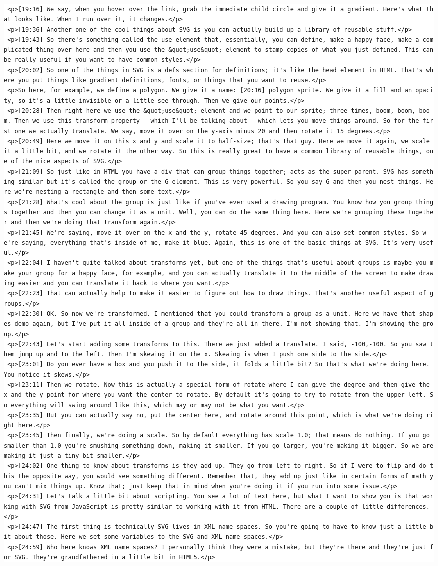      <p>[19:16] We say, when you hover over the link, grab the immediate child circle and give it a gradient. Here's what that looks like. When I run over it, it changes.</p>
     <p>[19:36] Another one of the cool things about SVG is you can actually build up a library of reusable stuff.</p>
     <p>[19:43] So there's something called the use element that, essentially, you can define, make a happy face, make a complicated thing over here and then you use the &quot;use&quot; element to stamp copies of what you just defined. This can be really useful if you want to have common styles.</p>
     <p>[20:02] So one of the things in SVG is a defs section for definitions; it's like the head element in HTML. That's where you put things like gradient definitions, fonts, or things that you want to reuse.</p>
     <p>So here, for example, we define a polygon. We give it a name: [20:16] polygon sprite. We give it a fill and an opacity, so it's a little invisible or a little see-through. Then we give our points.</p>
     <p>[20:28] Then right here we use the &quot;use&quot; element and we point to our sprite; three times, boom, boom, boom. Then we use this transform property - which I'll be talking about - which lets you move things around. So for the first one we actually translate. We say, move it over on the y-axis minus 20 and then rotate it 15 degrees.</p>
     <p>[20:49] Here we move it on this x and y and scale it to half-size; that's that guy. Here we move it again, we scale it a little bit, and we rotate it the other way. So this is really great to have a common library of reusable things, one of the nice aspects of SVG.</p>
     <p>[21:09] So just like in HTML you have a div that can group things together; acts as the super parent. SVG has something similar but it's called the group or the G element. This is very powerful. So you say G and then you nest things. Here we're nesting a rectangle and then some text.</p>
     <p>[21:28] What's cool about the group is just like if you've ever used a drawing program. You know how you group things together and then you can change it as a unit. Well, you can do the same thing here. Here we're grouping these together and then we're doing that transform again.</p>
     <p>[21:45] We're saying, move it over on the x and the y, rotate 45 degrees. And you can also set common styles. So we're saying, everything that's inside of me, make it blue. Again, this is one of the basic things at SVG. It's very useful.</p>
     <p>[22:04] I haven't quite talked about transforms yet, but one of the things that's useful about groups is maybe you make your group for a happy face, for example, and you can actually translate it to the middle of the screen to make drawing easier and you can translate it back to where you want.</p>
     <p>[22:23] That can actually help to make it easier to figure out how to draw things. That's another useful aspect of groups.</p>
     <p>[22:30] OK. So now we're transformed. I mentioned that you could transform a group as a unit. Here we have that shapes demo again, but I've put it all inside of a group and they're all in there. I'm not showing that. I'm showing the group.</p>
     <p>[22:43] Let's start adding some transforms to this. There we just added a translate. I said, -100,-100. So you saw them jump up and to the left. Then I'm skewing it on the x. Skewing is when I push one side to the side.</p>
     <p>[23:01] Do you ever have a box and you push it to the side, it folds a little bit? So that's what we're doing here. You notice it skews.</p>
     <p>[23:11] Then we rotate. Now this is actually a special form of rotate where I can give the degree and then give the x and the y point for where you want the center to rotate. By default it's going to try to rotate from the upper left. So everything will swing around like this, which may or may not be what you want.</p>
     <p>[23:35] But you can actually say no, put the center here, and rotate around this point, which is what we're doing right here.</p>
     <p>[23:45] Then finally, we're doing a scale. So by default everything has scale 1.0; that means do nothing. If you go smaller than 1.0 you're smushing something down, making it smaller. If you go larger, you're making it bigger. So we are making it just a tiny bit smaller.</p>
     <p>[24:02] One thing to know about transforms is they add up. They go from left to right. So if I were to flip and do this the opposite way, you would see something different. Remember that, they add up just like in certain forms of math you can't mix things up. Know that; just keep that in mind when you're doing it if you run into some issue.</p>
     <p>[24:31] Let's talk a little bit about scripting. You see a lot of text here, but what I want to show you is that working with SVG from JavaScript is pretty similar to working with it from HTML. There are a couple of little differences.</p>
     <p>[24:47] The first thing is technically SVG lives in XML name spaces. So you're going to have to know just a little bit about those. Here we set some variables to the SVG and XML name spaces.</p>
     <p>[24:59] Who here knows XML name spaces? I personally think they were a mistake, but they're there and they're just for SVG. They're grandfathered in a little bit in HTML5.</p>